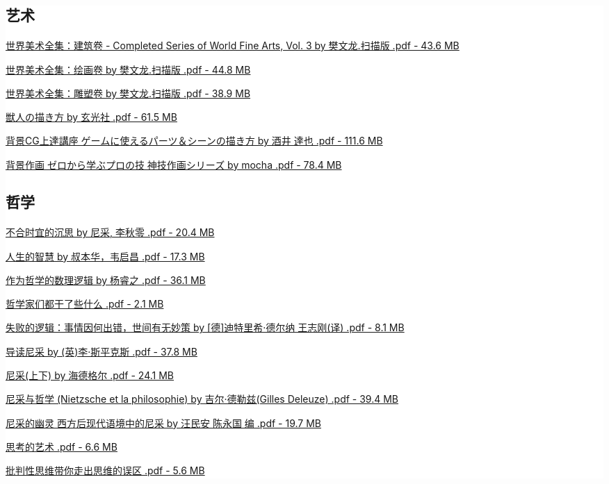 

## 艺术

<a href="https://katfile.com/ombnjzk09bdw/世界美术全集：建筑卷_-_Completed_Series_of_World_Fine_Arts,_Vol._3_by_樊文龙.扫描版_.pdf.html" target=_blank>世界美术全集：建筑卷 - Completed Series of World Fine Arts, Vol. 3 by 樊文龙.扫描版 .pdf - 43.6 MB</a>

<a href="https://katfile.com/nxzao1aros6h/世界美术全集：绘画卷_by_樊文龙.扫描版_.pdf.html" target=_blank>世界美术全集：绘画卷 by 樊文龙.扫描版 .pdf - 44.8 MB</a>

<a href="https://katfile.com/qzhmiglbtufg/世界美术全集：雕塑卷_by_樊文龙.扫描版_.pdf.html" target=_blank>世界美术全集：雕塑卷 by 樊文龙.扫描版 .pdf - 38.9 MB</a>

<a href="https://katfile.com/t6qwq809sar3/獣人の描き方_by_玄光社_.pdf.html" target=_blank>獣人の描き方 by 玄光社 .pdf - 61.5 MB</a>

<a href="https://katfile.com/nnz2dieazjdh/背景CG上達講座_ゲームに使えるパーツ＆シーンの描き方_by_酒井_達也_.pdf.html" target=_blank>背景CG上達講座 ゲームに使えるパーツ＆シーンの描き方 by 酒井 達也 .pdf - 111.6 MB</a>

<a href="https://katfile.com/z8ql4p8byfdo/背景作画_ゼロから学ぶプロの技_神技作画シリーズ_by_mocha_.pdf.html" target=_blank>背景作画 ゼロから学ぶプロの技 神技作画シリーズ by mocha .pdf - 78.4 MB</a>



## 哲学

<a href="https://katfile.com/soyq7c0cywat/不合时宜的沉思_by_尼采,_李秋零_.pdf.html" target=_blank>不合时宜的沉思 by 尼采, 李秋零 .pdf - 20.4 MB</a>

<a href="https://katfile.com/e1gx0438qudl/人生的智慧_by_叔本华，韦启昌_.pdf.html" target=_blank>人生的智慧 by 叔本华，韦启昌 .pdf - 17.3 MB</a>

<a href="https://katfile.com/mcrx7lug1q23/作为哲学的数理逻辑_by_杨睿之_.pdf.html" target=_blank>作为哲学的数理逻辑 by 杨睿之 .pdf - 36.1 MB</a>

<a href="https://katfile.com/w3xwmjzc1i99/哲学家们都干了些什么_.pdf.html" target=_blank>哲学家们都干了些什么 .pdf - 2.1 MB</a>

<a href="https://katfile.com/fdtixwz1a4f5/失败的逻辑：事情因何出错，世间有无妙策_by_[德]迪特里希·德尔纳_王志刚(译)_.pdf.html" target=_blank>失败的逻辑：事情因何出错，世间有无妙策 by [德]迪特里希·德尔纳 王志刚(译) .pdf - 8.1 MB</a>

<a href="https://katfile.com/rwwanpim5ngp/导读尼采_by_(英)李·斯平克斯_.pdf.html" target=_blank>导读尼采 by (英)李·斯平克斯 .pdf - 37.8 MB</a>

<a href="https://katfile.com/6nn4c11vb4pr/尼采(上下)_by_海德格尔_.pdf.html" target=_blank>尼采(上下) by 海德格尔 .pdf - 24.1 MB</a>

<a href="https://katfile.com/2qv1lsp678w9/尼采与哲学_(Nietzsche_et_la_philosophie)_by_吉尔·德勒兹(Gilles_Deleuze)_.pdf.html" target=_blank>尼采与哲学 (Nietzsche et la philosophie) by 吉尔·德勒兹(Gilles Deleuze) .pdf - 39.4 MB</a>

<a href="https://katfile.com/ko9d0sj6dcbf/尼采的幽灵_西方后现代语境中的尼采_by_汪民安_陈永国_编_.pdf.html" target=_blank>尼采的幽灵 西方后现代语境中的尼采 by 汪民安 陈永国 编 .pdf - 19.7 MB</a>

<a href="https://katfile.com/agiaannzlo1g/思考的艺术_.pdf.html" target=_blank>思考的艺术 .pdf - 6.6 MB</a>

<a href="https://katfile.com/c2pspqup0e86/批判性思维带你走出思维的误区_.pdf.html" target=_blank>批判性思维带你走出思维的误区 .pdf - 5.6 MB</a>
